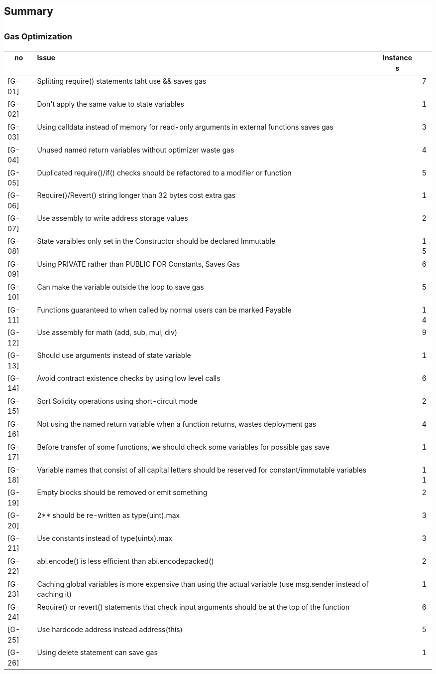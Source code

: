 ## Summary

### Gas Optimization

no | Issue |Instances||
|-|:-|:-:|:-:|
| [G-01] |Splitting require() statements taht use && saves gas | |7| | 
| [G-02] |Don't apply the same value to state variables | |1| | 
| [G-03] |Using calldata instead of memory for read-only arguments in external functions saves gas | |3| | 
| [G-04] |Unused named return variables without optimizer waste gas | |4| | 
| [G-05] |Duplicated require()/if() checks should be refactored to a modifier or function | |5| | 
| [G-06] |Require()/Revert() string longer than 32 bytes cost extra gas | |1| |  
| [G-07] |Use assembly to write address storage values | |2| | 
| [G-08] |State varaibles only set in the Constructor should be declared Immutable | |15| | 
| [G-09] |Using PRIVATE rather than PUBLIC FOR Constants, Saves Gas  | |6| | 
| [G-10] |Can make the variable outside the loop to save gas  | |5| | 
| [G-11] |Functions guaranteed to when called by normal users can be marked Payable | |14| | 
| [G-12] |Use assembly for math (add, sub, mul, div)  | |9| | 
| [G-13] |Should use arguments instead of state variable | |1| | 
| [G-14] |Avoid contract existence checks by using low level calls | |6| | 
| [G-15] |Sort Solidity operations using short-circuit mode  | |2| | 
| [G-16] | Not using the named return variable when a function returns, wastes deployment gas | |4| | 
| [G-17] |Before transfer of  some functions, we should check some variables for possible gas save | |1| | 
| [G-18] |Variable names that consist of all capital letters should be reserved for constant/immutable variables | |11| | 
| [G-19] |Empty blocks should be removed or emit something | |2| | 
| [G-20] |2**<N> should be re-written as type(uint<N>).max | |3| | 
| [G-21] |Use constants instead of type(uintx).max | |3| | 
| [G-22] |abi.encode() is less efficient than  abi.encodepacked() | |2| | 
| [G-23] |Caching global variables is more expensive than using the actual variable (use msg.sender instead of caching it)  | |1| | 
| [G-24] |Require() or revert() statements that check input arguments should be at the top of the function | |6| | 
| [G-25] |Use hardcode address instead address(this) | |5| | 
| [G-26] |Using delete statement can save gas | |1| | 

